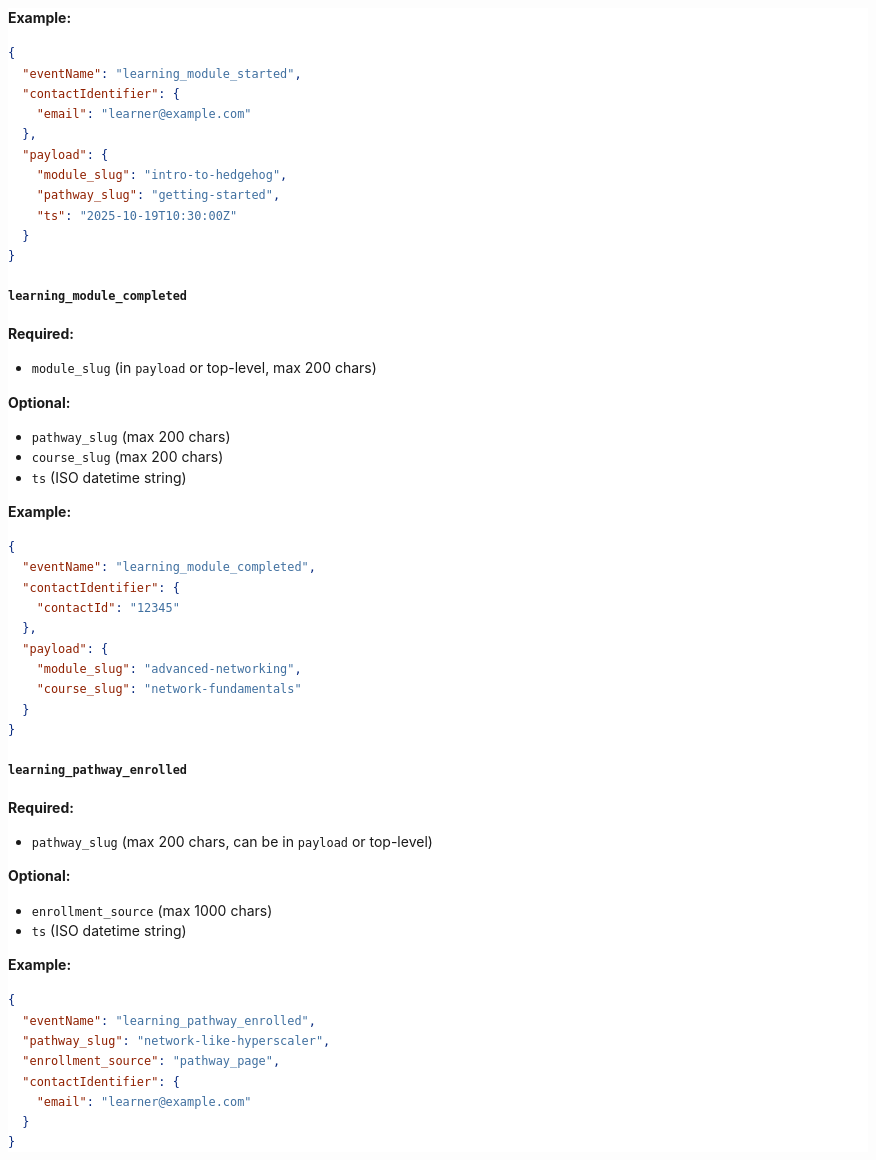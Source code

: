 **Example:**
```json
{
  "eventName": "learning_module_started",
  "contactIdentifier": {
    "email": "learner@example.com"
  },
  "payload": {
    "module_slug": "intro-to-hedgehog",
    "pathway_slug": "getting-started",
    "ts": "2025-10-19T10:30:00Z"
  }
}
```

#### `learning_module_completed`
**Required:**
- `module_slug` (in `payload` or top-level, max 200 chars)

**Optional:**
- `pathway_slug` (max 200 chars)
- `course_slug` (max 200 chars)
- `ts` (ISO datetime string)

**Example:**
```json
{
  "eventName": "learning_module_completed",
  "contactIdentifier": {
    "contactId": "12345"
  },
  "payload": {
    "module_slug": "advanced-networking",
    "course_slug": "network-fundamentals"
  }
}
```

#### `learning_pathway_enrolled`
**Required:**
- `pathway_slug` (max 200 chars, can be in `payload` or top-level)

**Optional:**
- `enrollment_source` (max 1000 chars)
- `ts` (ISO datetime string)

**Example:**
```json
{
  "eventName": "learning_pathway_enrolled",
  "pathway_slug": "network-like-hyperscaler",
  "enrollment_source": "pathway_page",
  "contactIdentifier": {
    "email": "learner@example.com"
  }
}
```
